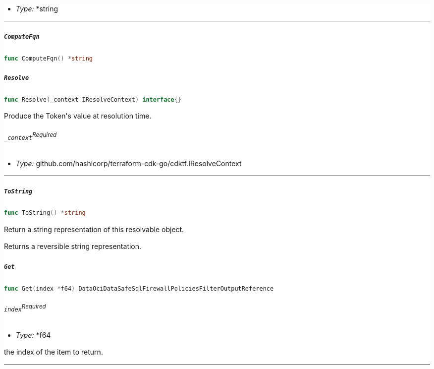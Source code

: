 - *Type:* *string

---

##### `ComputeFqn` <a name="ComputeFqn" id="rhizo-co-terraform-provider-oci.dataOciDataSafeSqlFirewallPolicies.DataOciDataSafeSqlFirewallPoliciesFilterList.computeFqn"></a>

```go
func ComputeFqn() *string
```

##### `Resolve` <a name="Resolve" id="rhizo-co-terraform-provider-oci.dataOciDataSafeSqlFirewallPolicies.DataOciDataSafeSqlFirewallPoliciesFilterList.resolve"></a>

```go
func Resolve(_context IResolveContext) interface{}
```

Produce the Token's value at resolution time.

###### `_context`<sup>Required</sup> <a name="_context" id="rhizo-co-terraform-provider-oci.dataOciDataSafeSqlFirewallPolicies.DataOciDataSafeSqlFirewallPoliciesFilterList.resolve.parameter._context"></a>

- *Type:* github.com/hashicorp/terraform-cdk-go/cdktf.IResolveContext

---

##### `ToString` <a name="ToString" id="rhizo-co-terraform-provider-oci.dataOciDataSafeSqlFirewallPolicies.DataOciDataSafeSqlFirewallPoliciesFilterList.toString"></a>

```go
func ToString() *string
```

Return a string representation of this resolvable object.

Returns a reversible string representation.

##### `Get` <a name="Get" id="rhizo-co-terraform-provider-oci.dataOciDataSafeSqlFirewallPolicies.DataOciDataSafeSqlFirewallPoliciesFilterList.get"></a>

```go
func Get(index *f64) DataOciDataSafeSqlFirewallPoliciesFilterOutputReference
```

###### `index`<sup>Required</sup> <a name="index" id="rhizo-co-terraform-provider-oci.dataOciDataSafeSqlFirewallPolicies.DataOciDataSafeSqlFirewallPoliciesFilterList.get.parameter.index"></a>

- *Type:* *f64

the index of the item to return.

---